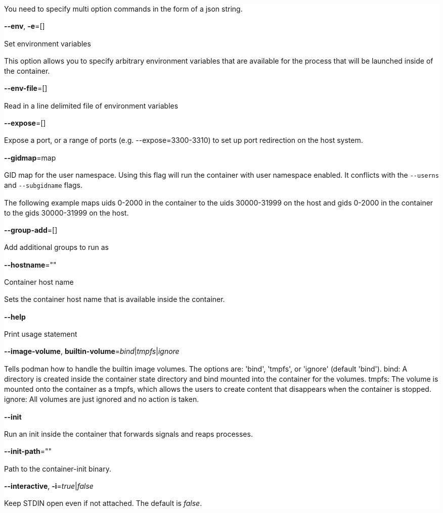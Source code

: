 You need to specify multi option commands in the form of a json string.

**--env**, **-e**=[]

Set environment variables

This option allows you to specify arbitrary
environment variables that are available for the process that will be launched
inside of the container.

**--env-file**=[]

Read in a line delimited file of environment variables

**--expose**=[]

Expose a port, or a range of ports (e.g. --expose=3300-3310) to set up port redirection
on the host system.

**--gidmap**=map

GID map for the user namespace.  Using this flag will run the container with user namespace enabled.  It conflicts with the `--userns` and `--subgidname` flags.

The following example maps uids 0-2000 in the container to the uids 30000-31999 on the host and gids 0-2000 in the container to the gids 30000-31999 on the host.

**--group-add**=[]

Add additional groups to run as

**--hostname**=""

Container host name

Sets the container host name that is available inside the container.

**--help**

Print usage statement

**--image-volume**, **builtin-volume**=*bind*|*tmpfs*|*ignore*

Tells podman how to handle the builtin image volumes. The options are: 'bind', 'tmpfs', or 'ignore' (default 'bind').
bind: A directory is created inside the container state directory and bind mounted into
the container for the volumes.
tmpfs: The volume is mounted onto the container as a tmpfs, which allows the users to create
content that disappears when the container is stopped.
ignore: All volumes are just ignored and no action is taken.

**--init**

Run an init inside the container that forwards signals and reaps processes.

**--init-path**=""

Path to the container-init binary.

**--interactive**, **-i**=*true*|*false*

Keep STDIN open even if not attached. The default is *false*.
